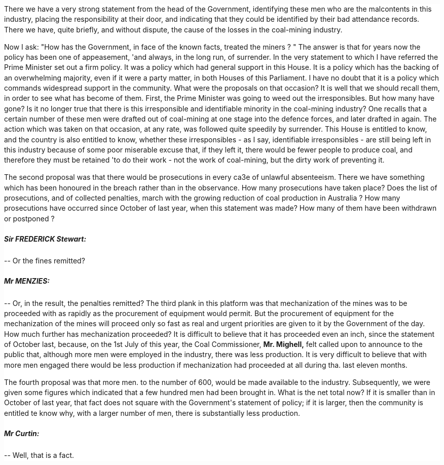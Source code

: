 There we have a very strong statement from the head of the Government, identifying these men who are the malcontents in this industry, placing the responsibility at their door, and indicating that they could be identified by their bad attendance records. There we have, quite briefly, and without dispute, the cause of the losses in the coal-mining industry. 

Now I ask: "How has the Government, in face of the known facts, treated the miners ? " The answer is that for years now the policy has been one of appeasement, 'and always, in the long run, of surrender. In the very statement to which I have referred the Prime Minister set out a firm policy. It was a policy which had general support in this House. It is a policy which has the backing of an overwhelming majority, even if it were a party matter, in both Houses of this Parliament. I have no doubt that it is a policy which commands widespread support in the community. What were the proposals on that occasion? It is well that we should recall them, in order to see what has become of them. First, the Prime Minister was going to weed out the irresponsibles. But how many have gone? Is it no longer true that there is this irresponsible and identifiable minority in the  coal-mining  industry? One recalls that a certain number of these men were drafted out of coal-mining at one stage into the defence forces, and later drafted in again. The action which was taken on that occasion, at any rate, was followed quite speedily by surrender. This House is entitled to know, and the country is also entitled to know, whether these irresponsibles - as I say, identifiable irresponsibles - are still being left in this industry because of some poor miserable excuse that, if they left it, there would be fewer people to produce coal, and therefore they must be retained 'to do their work - not the work of coal-mining, but the dirty work of preventing it. 

The second proposal was that there would be prosecutions in every ca3e of unlawful absenteeism. There we have something which has been honoured in the breach rather than in the observance. How many prosecutions have taken place? Does the list of prosecutions, and of collected penalties, march with the growing reduction of coal production in Australia ? How many prosecutions have occurred since October of last year, when this statement was made? How many of them have been withdrawn or postponed ? 

##### Sir FREDERICK Stewart:

-- Or the fines remitted? 

##### Mr MENZIES:

-- Or, in the result, the penalties remitted? The third plank in this platform was that mechanization of the mines was to be proceeded with as rapidly as the procurement of equipment would permit. But the procurement of equipment for the mechanization of the mines will proceed only so fast as real and urgent priorities are given to it by the Government of the day. How much further has mechanization proceeded? It is difficult to believe that it has proceeded even an inch, since the statement of October last, because, on the 1st July of this year, the Coal Commissioner,  **Mr. Mighell,**  felt called upon to announce to the public that, although more men were employed in the industry, there was less production. It is very difficult to believe that with more men engaged there would be less production if mechanization had proceeded at all during tha. last eleven months. 

The fourth proposal was that more men. to the number of 600, would be made available to the industry. Subsequently, we were given some figures which indicated that a few hundred men had been brought in. What is the net total now? If it is smaller than in October of last year, that fact does not square with the Government's statement of policy; if it is larger, then the community is entitled te know why, with a larger number of men, there is substantially less production. 

##### Mr Curtin:

-- Well, that is a fact. 

